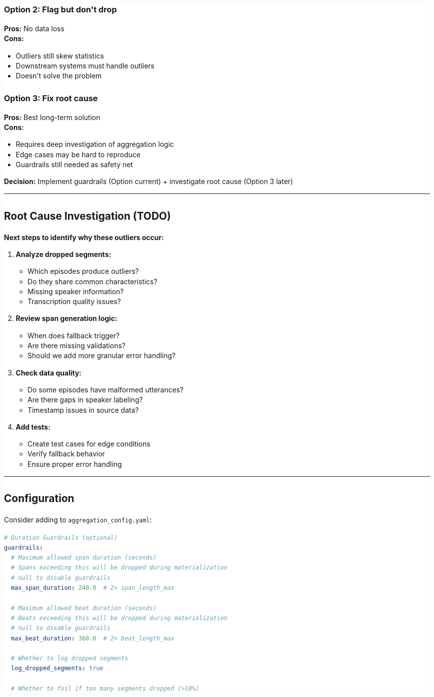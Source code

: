 ### Option 2: Flag but don't drop
**Pros:** No data loss  
**Cons:**
- Outliers still skew statistics
- Downstream systems must handle outliers
- Doesn't solve the problem

### Option 3: Fix root cause
**Pros:** Best long-term solution  
**Cons:**
- Requires deep investigation of aggregation logic
- Edge cases may be hard to reproduce
- Guardrails still needed as safety net

**Decision:** Implement guardrails (Option current) + investigate root cause (Option 3 later)

---

## Root Cause Investigation (TODO)

**Next steps to identify why these outliers occur:**

1. **Analyze dropped segments:**
   - Which episodes produce outliers?
   - Do they share common characteristics?
   - Missing speaker information?
   - Transcription quality issues?

2. **Review span generation logic:**
   - When does fallback trigger?
   - Are there missing validations?
   - Should we add more granular error handling?

3. **Check data quality:**
   - Do some episodes have malformed utterances?
   - Are there gaps in speaker labeling?
   - Timestamp issues in source data?

4. **Add tests:**
   - Create test cases for edge conditions
   - Verify fallback behavior
   - Ensure proper error handling

---

## Configuration

Consider adding to `aggregation_config.yaml`:

```yaml
# Duration Guardrails (optional)
guardrails:
  # Maximum allowed span duration (seconds)
  # Spans exceeding this will be dropped during materialization
  # null to disable guardrails
  max_span_duration: 240.0  # 2× span_length_max
  
  # Maximum allowed beat duration (seconds)
  # Beats exceeding this will be dropped during materialization
  # null to disable guardrails
  max_beat_duration: 360.0  # 2× beat_length_max
  
  # Whether to log dropped segments
  log_dropped_segments: true
  
  # Whether to fail if too many segments dropped (>10%)
```